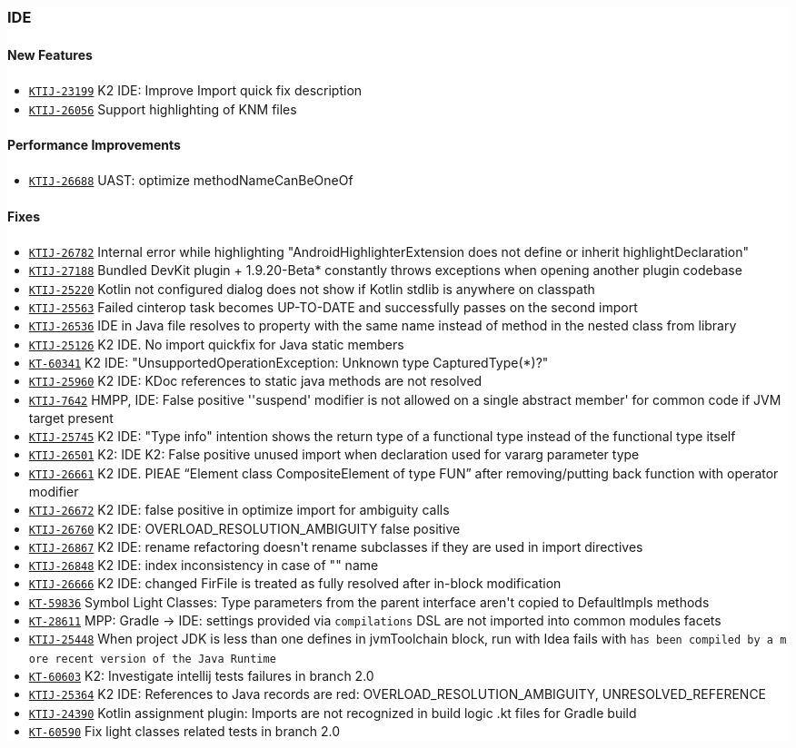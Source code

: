 ### IDE

#### New Features

- [`KTIJ-23199`](https://youtrack.jetbrains.com/issue/KTIJ-23199) K2 IDE: Improve Import quick fix description
- [`KTIJ-26056`](https://youtrack.jetbrains.com/issue/KTIJ-26056) Support highlighting of KNM files

#### Performance Improvements

- [`KTIJ-26688`](https://youtrack.jetbrains.com/issue/KTIJ-26688) UAST: optimize methodNameCanBeOneOf

#### Fixes

- [`KTIJ-26782`](https://youtrack.jetbrains.com/issue/KTIJ-26782) Internal error while highlighting "AndroidHighlighterExtension does not define or inherit highlightDeclaration"
- [`KTIJ-27188`](https://youtrack.jetbrains.com/issue/KTIJ-27188) Bundled DevKit plugin + 1.9.20-Beta* constantly throws exceptions when opening another plugin codebase
- [`KTIJ-25220`](https://youtrack.jetbrains.com/issue/KTIJ-25220) Kotlin not configured dialog does not show if Kotlin stdlib is anywhere on classpath
- [`KTIJ-25563`](https://youtrack.jetbrains.com/issue/KTIJ-25563) Failed cinterop task becomes UP-TO-DATE and successfully passes on the second import
- [`KTIJ-26536`](https://youtrack.jetbrains.com/issue/KTIJ-26536) IDE in Java file resolves to property with the same name instead of method in the nested class from library
- [`KTIJ-25126`](https://youtrack.jetbrains.com/issue/KTIJ-25126) K2 IDE. No import quickfix for Java static members
- [`KT-60341`](https://youtrack.jetbrains.com/issue/KT-60341) K2 IDE: "UnsupportedOperationException: Unknown type CapturedType(*)?"
- [`KTIJ-25960`](https://youtrack.jetbrains.com/issue/KTIJ-25960) K2 IDE: KDoc references to static java methods are not resolved
- [`KTIJ-7642`](https://youtrack.jetbrains.com/issue/KTIJ-7642) HMPP, IDE: False positive ''suspend' modifier is not allowed on a single abstract member' for common code if JVM target present
- [`KTIJ-25745`](https://youtrack.jetbrains.com/issue/KTIJ-25745) K2 IDE: "Type info" intention shows the return type of a functional type instead of the functional type itself
- [`KTIJ-26501`](https://youtrack.jetbrains.com/issue/KTIJ-26501) K2: IDE K2: False positive unused import when declaration used for vararg parameter type
- [`KTIJ-26661`](https://youtrack.jetbrains.com/issue/KTIJ-26661) K2 IDE. PIEAE “Element class CompositeElement of type FUN” after removing/putting back function with operator modifier
- [`KTIJ-26672`](https://youtrack.jetbrains.com/issue/KTIJ-26672) K2 IDE: false positive in optimize import for ambiguity calls
- [`KTIJ-26760`](https://youtrack.jetbrains.com/issue/KTIJ-26760) K2 IDE: OVERLOAD_RESOLUTION_AMBIGUITY false positive
- [`KTIJ-26867`](https://youtrack.jetbrains.com/issue/KTIJ-26867) K2 IDE: rename refactoring doesn't rename subclasses if they are used in import directives
- [`KTIJ-26848`](https://youtrack.jetbrains.com/issue/KTIJ-26848) K2 IDE: index inconsistency in case of "<no name provided>" name
- [`KTIJ-26666`](https://youtrack.jetbrains.com/issue/KTIJ-26666) K2 IDE: changed FirFile is treated as fully resolved after in-block modification
- [`KT-59836`](https://youtrack.jetbrains.com/issue/KT-59836) Symbol Light Classes: Type parameters from the parent interface aren't copied to DefaultImpls methods
- [`KT-28611`](https://youtrack.jetbrains.com/issue/KT-28611) MPP: Gradle -> IDE: settings provided via `compilations` DSL are not imported into common modules facets
- [`KTIJ-25448`](https://youtrack.jetbrains.com/issue/KTIJ-25448) When project JDK is less than one defines in jvmToolchain block, run with Idea fails with `has been compiled by a more recent version of the Java Runtime`
- [`KT-60603`](https://youtrack.jetbrains.com/issue/KT-60603) K2: Investigate intellij tests failures in branch 2.0
- [`KTIJ-25364`](https://youtrack.jetbrains.com/issue/KTIJ-25364) K2 IDE: References to Java records are red: OVERLOAD_RESOLUTION_AMBIGUITY, UNRESOLVED_REFERENCE
- [`KTIJ-24390`](https://youtrack.jetbrains.com/issue/KTIJ-24390) Kotlin assignment plugin: Imports are not recognized in build logic .kt files for Gradle build
- [`KT-60590`](https://youtrack.jetbrains.com/issue/KT-60590) Fix light classes related tests in branch 2.0